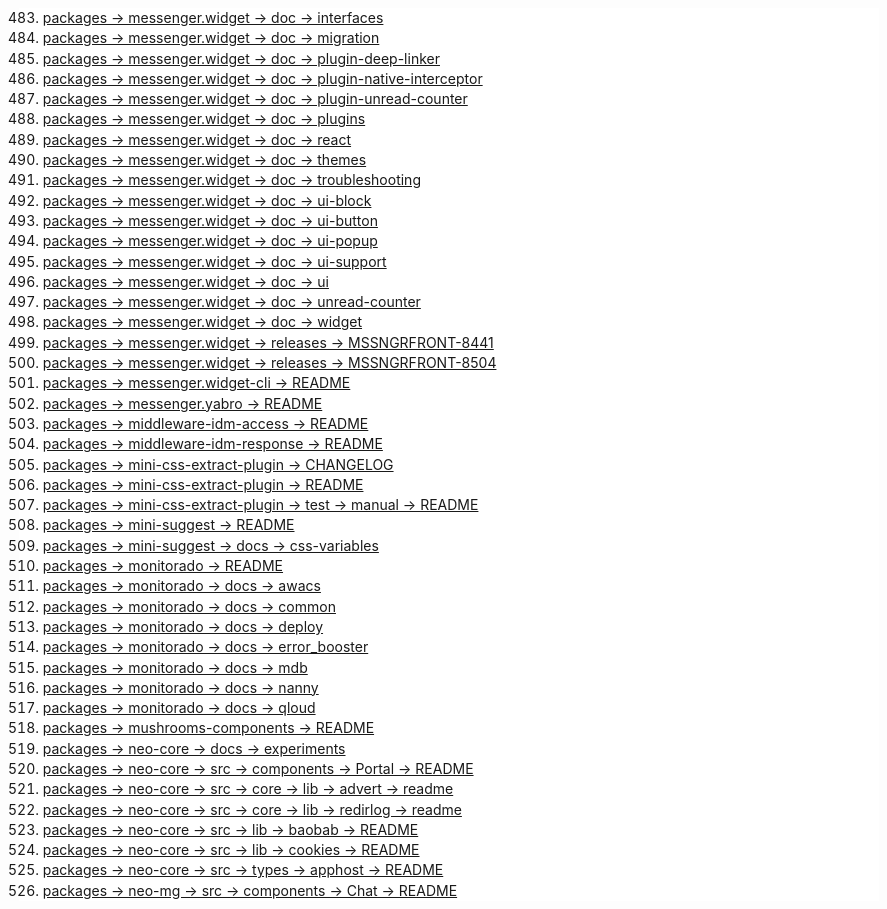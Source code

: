 483. [packages -> messenger.widget -> doc -> interfaces](packages/messenger.widget/doc/interfaces.md)
484. [packages -> messenger.widget -> doc -> migration](packages/messenger.widget/doc/migration.md)
485. [packages -> messenger.widget -> doc -> plugin-deep-linker](packages/messenger.widget/doc/plugin-deep-linker.md)
486. [packages -> messenger.widget -> doc -> plugin-native-interceptor](packages/messenger.widget/doc/plugin-native-interceptor.md)
487. [packages -> messenger.widget -> doc -> plugin-unread-counter](packages/messenger.widget/doc/plugin-unread-counter.md)
488. [packages -> messenger.widget -> doc -> plugins](packages/messenger.widget/doc/plugins.md)
489. [packages -> messenger.widget -> doc -> react](packages/messenger.widget/doc/react.md)
490. [packages -> messenger.widget -> doc -> themes](packages/messenger.widget/doc/themes.md)
491. [packages -> messenger.widget -> doc -> troubleshooting](packages/messenger.widget/doc/troubleshooting.md)
492. [packages -> messenger.widget -> doc -> ui-block](packages/messenger.widget/doc/ui-block.md)
493. [packages -> messenger.widget -> doc -> ui-button](packages/messenger.widget/doc/ui-button.md)
494. [packages -> messenger.widget -> doc -> ui-popup](packages/messenger.widget/doc/ui-popup.md)
495. [packages -> messenger.widget -> doc -> ui-support](packages/messenger.widget/doc/ui-support.md)
496. [packages -> messenger.widget -> doc -> ui](packages/messenger.widget/doc/ui.md)
497. [packages -> messenger.widget -> doc -> unread-counter](packages/messenger.widget/doc/unread-counter.md)
498. [packages -> messenger.widget -> doc -> widget](packages/messenger.widget/doc/widget.md)
499. [packages -> messenger.widget -> releases -> MSSNGRFRONT-8441](packages/messenger.widget/releases/MSSNGRFRONT-8441.md)
500. [packages -> messenger.widget -> releases -> MSSNGRFRONT-8504](packages/messenger.widget/releases/MSSNGRFRONT-8504.md)
501. [packages -> messenger.widget-cli -> README](packages/messenger.widget-cli/README.md)
502. [packages -> messenger.yabro -> README](packages/messenger.yabro/README.md)
503. [packages -> middleware-idm-access -> README](packages/middleware-idm-access/README.md)
504. [packages -> middleware-idm-response -> README](packages/middleware-idm-response/README.md)
505. [packages -> mini-css-extract-plugin -> CHANGELOG](packages/mini-css-extract-plugin/CHANGELOG.md)
506. [packages -> mini-css-extract-plugin -> README](packages/mini-css-extract-plugin/README.md)
507. [packages -> mini-css-extract-plugin -> test -> manual -> README](packages/mini-css-extract-plugin/test/manual/README.md)
508. [packages -> mini-suggest -> README](packages/mini-suggest/README.md)
509. [packages -> mini-suggest -> docs -> css-variables](packages/mini-suggest/docs/css-variables.md)
510. [packages -> monitorado -> README](packages/monitorado/README.md)
511. [packages -> monitorado -> docs -> awacs](packages/monitorado/docs/awacs.md)
512. [packages -> monitorado -> docs -> common](packages/monitorado/docs/common.md)
513. [packages -> monitorado -> docs -> deploy](packages/monitorado/docs/deploy.md)
514. [packages -> monitorado -> docs -> error_booster](packages/monitorado/docs/error_booster.md)
515. [packages -> monitorado -> docs -> mdb](packages/monitorado/docs/mdb.md)
516. [packages -> monitorado -> docs -> nanny](packages/monitorado/docs/nanny.md)
517. [packages -> monitorado -> docs -> qloud](packages/monitorado/docs/qloud.md)
518. [packages -> mushrooms-components -> README](packages/mushrooms-components/README.md)
519. [packages -> neo-core -> docs -> experiments](packages/neo-core/docs/experiments.md)
520. [packages -> neo-core -> src -> components -> Portal -> README](packages/neo-core/src/components/Portal/README.md)
521. [packages -> neo-core -> src -> core -> lib -> advert -> readme](packages/neo-core/src/core/lib/advert/readme.md)
522. [packages -> neo-core -> src -> core -> lib -> redirlog -> readme](packages/neo-core/src/core/lib/redirlog/readme.md)
523. [packages -> neo-core -> src -> lib -> baobab -> README](packages/neo-core/src/lib/baobab/README.md)
524. [packages -> neo-core -> src -> lib -> cookies -> README](packages/neo-core/src/lib/cookies/README.md)
525. [packages -> neo-core -> src -> types -> apphost -> README](packages/neo-core/src/types/apphost/README.md)
526. [packages -> neo-mg -> src -> components -> Chat -> README](packages/neo-mg/src/components/Chat/README.md)